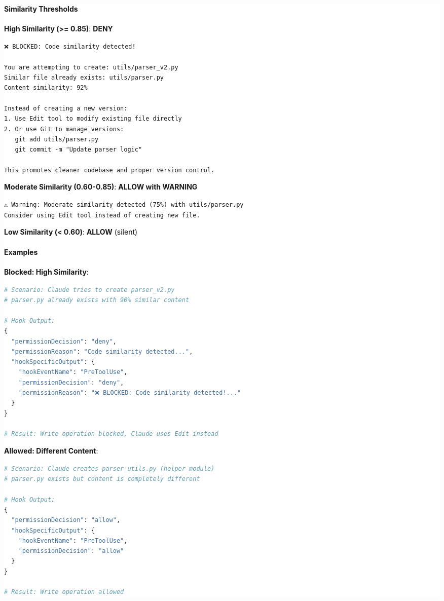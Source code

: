 #### Similarity Thresholds

**High Similarity (>= 0.85)**: **DENY**
```
❌ BLOCKED: Code similarity detected!

You are attempting to create: utils/parser_v2.py
Similar file already exists: utils/parser.py
Content similarity: 92%

Instead of creating a new version:
1. Use Edit tool to modify existing file directly
2. Or use Git to manage versions:
   git add utils/parser.py
   git commit -m "Update parser logic"

This promotes cleaner codebase and proper version control.
```

**Moderate Similarity (0.60-0.85)**: **ALLOW with WARNING**
```
⚠️ Warning: Moderate similarity detected (75%) with utils/parser.py
Consider using Edit tool instead of creating new file.
```

**Low Similarity (< 0.60)**: **ALLOW** (silent)

#### Examples

**Blocked: High Similarity**:
```python
# Scenario: Claude tries to create parser_v2.py
# parser.py already exists with 90% similar content

# Hook Output:
{
  "permissionDecision": "deny",
  "permissionReason": "Code similarity detected...",
  "hookSpecificOutput": {
    "hookEventName": "PreToolUse",
    "permissionDecision": "deny",
    "permissionReason": "❌ BLOCKED: Code similarity detected!..."
  }
}

# Result: Write operation blocked, Claude uses Edit instead
```

**Allowed: Different Content**:
```python
# Scenario: Claude creates parser_utils.py (helper module)
# parser.py exists but content is completely different

# Hook Output:
{
  "permissionDecision": "allow",
  "hookSpecificOutput": {
    "hookEventName": "PreToolUse",
    "permissionDecision": "allow"
  }
}

# Result: Write operation allowed
```
